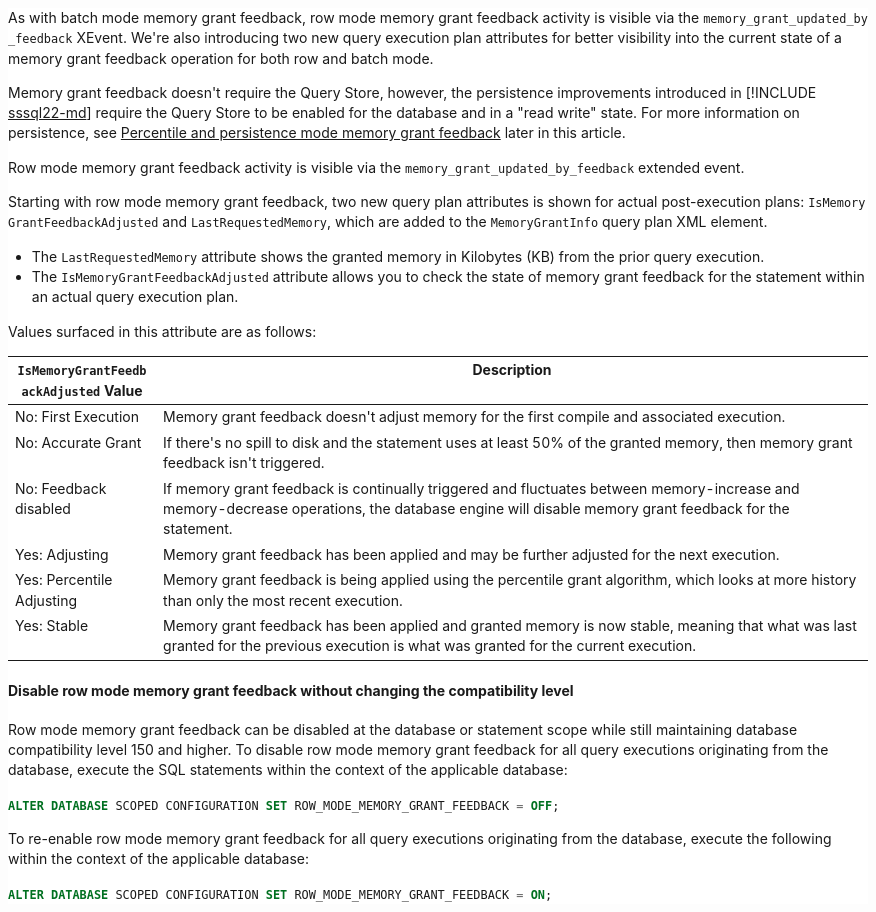 As with batch mode memory grant feedback, row mode memory grant feedback activity is visible via the `memory_grant_updated_by_feedback` XEvent. We're also introducing two new query execution plan attributes for better visibility into the current state of a memory grant feedback operation for both row and batch mode.

Memory grant feedback doesn't require the Query Store, however, the persistence improvements introduced in [!INCLUDE [sssql22-md](../../includes/sssql22-md.md)] require the Query Store to be enabled for the database and in a "read write" state. For more information on persistence, see [Percentile and persistence mode memory grant feedback](#percentile-and-persistence-mode-memory-grant-feedback) later in this article.

Row mode memory grant feedback activity is visible via the `memory_grant_updated_by_feedback` extended event.

Starting with row mode memory grant feedback, two new query plan attributes is shown for actual post-execution plans: `IsMemoryGrantFeedbackAdjusted` and `LastRequestedMemory`, which are added to the `MemoryGrantInfo` query plan XML element.

- The `LastRequestedMemory` attribute shows the granted memory in Kilobytes (KB) from the prior query execution.
- The `IsMemoryGrantFeedbackAdjusted` attribute allows you to check the state of memory grant feedback for the statement within an actual query execution plan.

Values surfaced in this attribute are as follows:

| `IsMemoryGrantFeedbackAdjusted` Value | Description |
|---|---|
| No: First Execution | Memory grant feedback doesn't adjust memory for the first compile and associated execution.  |
| No: Accurate Grant | If there's no spill to disk and the statement uses at least 50% of the granted memory, then memory grant feedback isn't triggered. |
| No: Feedback disabled | If memory grant feedback is continually triggered and fluctuates between memory-increase and memory-decrease operations, the database engine will disable memory grant feedback for the statement. |
| Yes: Adjusting | Memory grant feedback has been applied and may be further adjusted for the next execution. |
| Yes: Percentile Adjusting | Memory grant feedback is being applied using the percentile grant algorithm, which looks at more history than only the most recent execution. |
| Yes: Stable | Memory grant feedback has been applied and granted memory is now stable, meaning that what was last granted for the previous execution is what was granted for the current execution. |

#### Disable row mode memory grant feedback without changing the compatibility level

Row mode memory grant feedback can be disabled at the database or statement scope while still maintaining database compatibility level 150 and higher. To disable row mode memory grant feedback for all query executions originating from the database, execute the SQL statements within the context of the applicable database:

```sql
ALTER DATABASE SCOPED CONFIGURATION SET ROW_MODE_MEMORY_GRANT_FEEDBACK = OFF;
```

To re-enable row mode memory grant feedback for all query executions originating from the database, execute the following within the context of the applicable database:

```sql
ALTER DATABASE SCOPED CONFIGURATION SET ROW_MODE_MEMORY_GRANT_FEEDBACK = ON;
```
